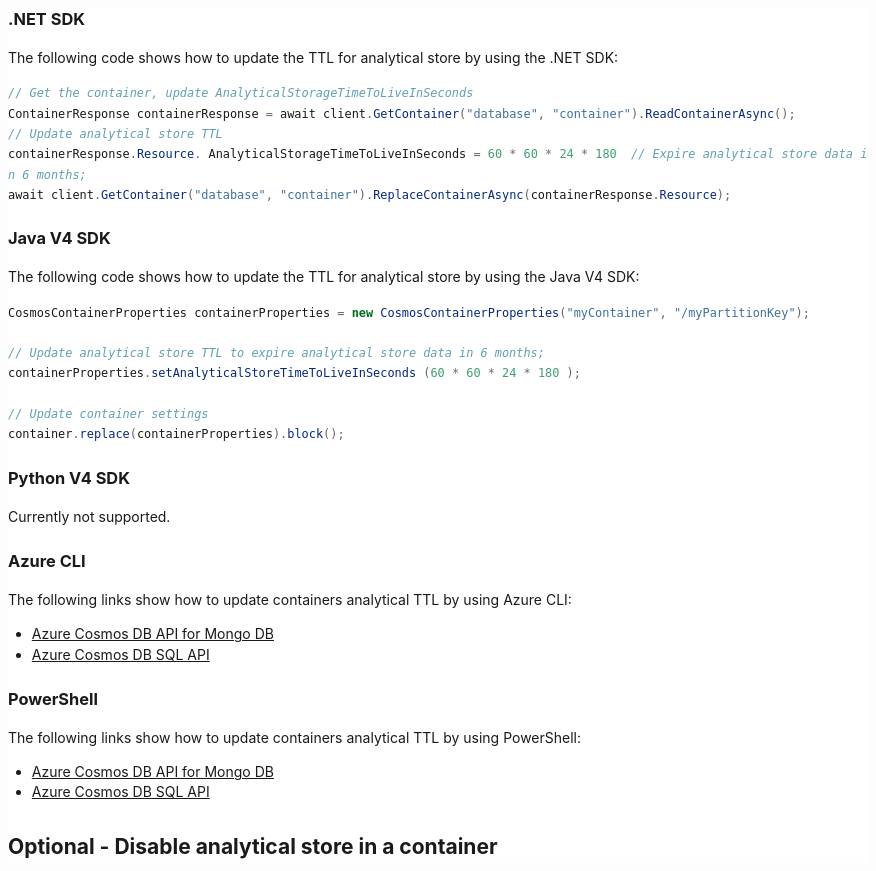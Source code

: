 
### .NET SDK

The following code shows how to update the TTL for analytical store by using the .NET SDK:

```csharp
// Get the container, update AnalyticalStorageTimeToLiveInSeconds 
ContainerResponse containerResponse = await client.GetContainer("database", "container").ReadContainerAsync();
// Update analytical store TTL
containerResponse.Resource. AnalyticalStorageTimeToLiveInSeconds = 60 * 60 * 24 * 180  // Expire analytical store data in 6 months;
await client.GetContainer("database", "container").ReplaceContainerAsync(containerResponse.Resource);
```

### Java V4 SDK

The following code shows how to update the TTL for analytical store by using the Java V4 SDK:

```java
CosmosContainerProperties containerProperties = new CosmosContainerProperties("myContainer", "/myPartitionKey");

// Update analytical store TTL to expire analytical store data in 6 months;
containerProperties.setAnalyticalStoreTimeToLiveInSeconds (60 * 60 * 24 * 180 );  
 
// Update container settings
container.replace(containerProperties).block();
```

### Python V4 SDK

Currently not supported.


### Azure CLI

The following links show how to update containers analytical TTL by using Azure CLI:

* [Azure Cosmos DB API for Mongo DB](/cli/azure/cosmosdb/mongodb/collection#az-cosmosdb-mongodb-collection-update)
* [Azure Cosmos DB SQL API](/cli/azure/cosmosdb/sql/container#az-cosmosdb-sql-container-update)

### PowerShell

The following links show how to update containers analytical TTL by using PowerShell:

* [Azure Cosmos DB API for Mongo DB](/powershell/module/az.cosmosdb/update-azcosmosdbmongodbcollection)
* [Azure Cosmos DB SQL API](/powershell/module/az.cosmosdb/update-azcosmosdbsqlcontainer)

## <a id="disable-analytical-store"></a> Optional - Disable analytical store in a container
